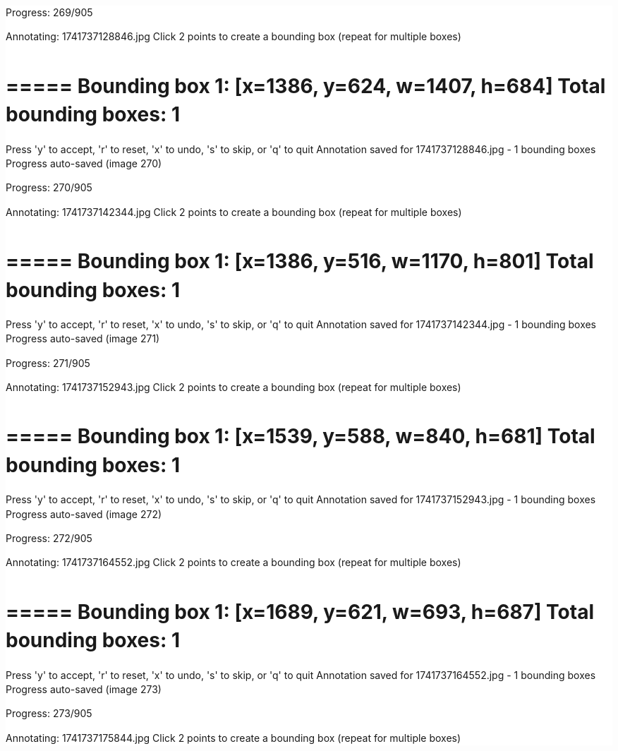 Progress: 269/905

Annotating: 1741737128846.jpg
Click 2 points to create a bounding box (repeat for multiple boxes)

=====
Bounding box 1: [x=1386, y=624, w=1407, h=684]
Total bounding boxes: 1
=====

Press 'y' to accept, 'r' to reset, 'x' to undo, 's' to skip, or 'q' to quit
Annotation saved for 1741737128846.jpg - 1 bounding boxes
Progress auto-saved (image 270)

Progress: 270/905

Annotating: 1741737142344.jpg
Click 2 points to create a bounding box (repeat for multiple boxes)

=====
Bounding box 1: [x=1386, y=516, w=1170, h=801]
Total bounding boxes: 1
=====

Press 'y' to accept, 'r' to reset, 'x' to undo, 's' to skip, or 'q' to quit
Annotation saved for 1741737142344.jpg - 1 bounding boxes
Progress auto-saved (image 271)

Progress: 271/905

Annotating: 1741737152943.jpg
Click 2 points to create a bounding box (repeat for multiple boxes)

=====
Bounding box 1: [x=1539, y=588, w=840, h=681]
Total bounding boxes: 1
=====

Press 'y' to accept, 'r' to reset, 'x' to undo, 's' to skip, or 'q' to quit
Annotation saved for 1741737152943.jpg - 1 bounding boxes
Progress auto-saved (image 272)

Progress: 272/905

Annotating: 1741737164552.jpg
Click 2 points to create a bounding box (repeat for multiple boxes)

=====
Bounding box 1: [x=1689, y=621, w=693, h=687]
Total bounding boxes: 1
=====

Press 'y' to accept, 'r' to reset, 'x' to undo, 's' to skip, or 'q' to quit
Annotation saved for 1741737164552.jpg - 1 bounding boxes
Progress auto-saved (image 273)

Progress: 273/905

Annotating: 1741737175844.jpg
Click 2 points to create a bounding box (repeat for multiple boxes)
